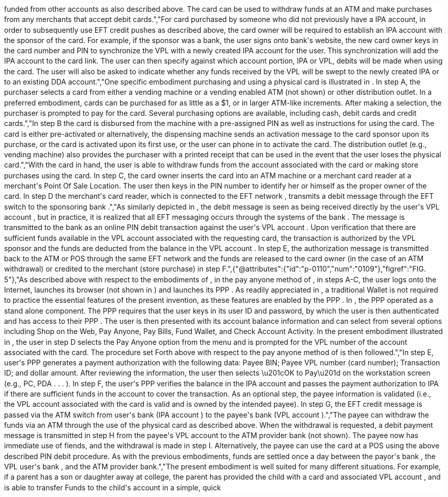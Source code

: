 funded from other accounts as also described above. The card can be used to withdraw funds at an ATM and make purchases from any merchants that accept debit cards.","For card purchased by someone who did not previously have a IPA account, in order to subsequently use EFT credit pushes as described above, the card owner will be required to establish an IPA account with the sponsor of the card. For example, if the sponsor was a bank, the user signs onto bank's website, the new card owner keys in the card number and PIN to synchronize the VPL with a newly created IPA account for the user. This synchronization will add the IPA account to the card link. The user can then specify against which account portion, IPA or VPL, debits will be made when using the card. The user will also be asked to indicate whether any funds received by the VPL will be swept to the newly created IPA or to an existing DDA account.","One specific embodiment purchasing and using a physical card is illustrated in . In step A, the purchaser selects a card from either a vending machine  or a vending enabled ATM (not shown) or other distribution outlet. In a preferred embodiment, cards can be purchased for as little as a $1, or in larger ATM-like increments. After making a selection, the purchaser is prompted to pay for the card. Several purchasing options are available, including cash, debit cards and credit cards.","In step B the card is disbursed from the machine  with a pre-assigned PIN as well as instructions for using the card. The card is either pre-activated or alternatively, the dispensing machine  sends an activation message to the card sponsor upon its purchase, or the card is activated upon its first use, or the user can phone in to activate the card. The distribution outlet (e.g., vending machine) also provides the purchaser with a printed receipt that can be used in the event that the user loses the physical card.","With the card in hand, the user is able to withdraw funds from the account associated with the card or making store purchases using the card. In step C, the card owner inserts the card into an ATM machine  or a merchant card reader at a merchant's Point Of Sale Location. The user then keys in the PIN number to identify her or himself as the proper owner of the card. In step D the merchant's card reader, which is connected to the EFT network , transmits a debit message through the EFT switch  to the sponsoring bank .","As similarly depicted in , the debit message is seen as being received directly by the user's VPL account , but in practice, it is realized that all EFT messaging occurs through the systems of the bank . The message is transmitted to the bank  as an online PIN debit transaction against the user's VPL account . Upon verification that there are sufficient funds available in the VPL account  associated with the requesting card, the transaction is authorized by the VPL sponsor  and the funds are deducted from the balance in the VPL account . In step E, the authorization message is transmitted back to the ATM or POS  through the same EFT network  and the funds are released to the card owner (in the case of an ATM withdrawal) or credited to the merchant (store purchase) in step F.",{"@attributes":{"id":"p-0110","num":"0109"},"figref":"FIG. 5"},"As described above with respect to the embodiments of , in the pay anyone method of , in steps A-C, the user logs onto the Internet, launches its browser (not shown in ) and launches its PPP . As readily appreciated in , a traditional Wallet  is not required to practice the essential features of the present invention, as these features are enabled by the PPP . In , the PPP  operated as a stand alone component. The PPP  requires that the user keys in its user ID and password, by which the user is then authenticated and has access to their PPP . The user is then presented with its account balance information and can select from several options including Shop on the Web, Pay Anyone, Pay Bills, Fund Wallet, and Check Account Activity. In the present embodiment illustrated in , the user in step D selects the Pay Anyone option from the menu and is prompted for the VPL number of the account associated with the card. The procedure set Forth above with respect to the pay anyone method of  is then followed.","In step E, user's PPP  generates a payment authorization with the following data: Payee BIN; Payee VPL number (card number); Transaction ID; and dollar amount. After reviewing the information, the user then selects \u201cOK to Pay\u201d on the workstation  screen (e.g., PC, PDA . . . ). In step F, the user's PPP  verifies the balance in the IPA account  and passes the payment authorization to IPA  if there are sufficient funds in the account  to cover the transaction. As an optional step, the payee information is validated (i.e., the VPL account associated with the card is valid and is owned by the intended payee). In step G, the EFT credit message is passed via the ATM switch  from user's bank  (IPA account ) to the payee's bank  (VPL account ).","The payee can withdraw the funds via an ATM  through the use of the physical card as described above. When the withdrawal is requested, a debit payment message is transmitted in step H from the payee's VPL account  to the ATM  provider bank (not shown). The payee now has immediate use of fiends, and the withdrawal is made in step I. Alternatively, the payee can use the card at a POS using the above described PIN debit procedure. As with the previous embodiments, funds are settled once a day between the payor's bank , the VPL user's bank , and the ATM  provider bank.","The present embodiment is well suited for many different situations. For example, if a parent has a son or daughter away at college, the parent has provided the child with a card and associated VPL account , and is able to transfer Funds to the child's account  in a simple, quick